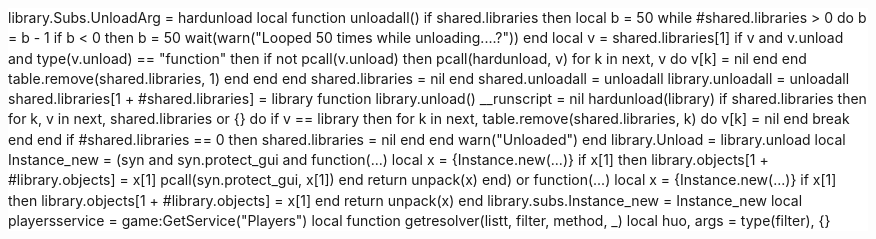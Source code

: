 library.Subs.UnloadArg = hardunload
local function unloadall()
	if shared.libraries then
		local b = 50
		while #shared.libraries > 0 do
			b = b - 1
			if b < 0 then
				b = 50
				wait(warn("Looped 50 times while unloading....?"))
			end
			local v = shared.libraries[1]
			if v and v.unload and type(v.unload) == "function" then
				if not pcall(v.unload) then
					pcall(hardunload, v)
					for k in next, v do
						v[k] = nil
					end
				end
				table.remove(shared.libraries, 1)
			end
		end
	end
	shared.libraries = nil
end
shared.unloadall = unloadall
library.unloadall = unloadall
shared.libraries[1 + #shared.libraries] = library
function library.unload()
	__runscript = nil
	hardunload(library)
	if shared.libraries then
		for k, v in next, shared.libraries or {} do
			if v == library then
				for k in next, table.remove(shared.libraries, k) do
					v[k] = nil
				end
				break
			end
		end
		if #shared.libraries == 0 then
			shared.libraries = nil
		end
	end
	warn("Unloaded")
end
library.Unload = library.unload
local Instance_new = (syn and syn.protect_gui and function(...)
	local x = {Instance.new(...)}
	if x[1] then
		library.objects[1 + #library.objects] = x[1]
		pcall(syn.protect_gui, x[1])
	end
	return unpack(x)
end) or function(...)
	local x = {Instance.new(...)}
	if x[1] then
		library.objects[1 + #library.objects] = x[1]
	end
	return unpack(x)
end
library.subs.Instance_new = Instance_new
local playersservice = game:GetService("Players")
local function getresolver(listt, filter, method, _)
	local huo, args = type(filter), {}